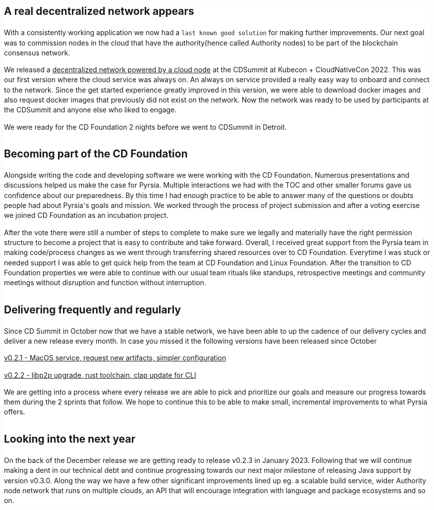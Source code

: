 ## A real decentralized network appears

With a consistently working application we now had a `last known good solution` for making further improvements. Our next goal was to commission nodes in the cloud that have the authority(hence called Authority nodes) to be part of the blockchain consensus network.

We released a [decentralized network powered by a cloud node](https://github.com/pyrsia/pyrsia/releases/tag/v0.2.0) at the CDSummit at Kubecon + CloudNativeCon 2022. This was our first version where the cloud service was always on. An always on service provided a really easy way to onboard and connect to the network. Since the get started experience greatly improved in this version, we were able to download docker images and also request docker images that previously did not exist on the network. Now the network was ready to be used by participants at the CDSummit and anyone else who liked to engage.

We were ready for the CD Foundation 2 nights before we went to CDSummit in Detroit.

## Becoming part of the CD Foundation

Alongside writing the code and developing software we were working with the CD Foundation. Numerous presentations and discussions helped us make the case for Pyrsia. Multiple interactions we had with the TOC and other smaller forums gave us confidence about our preparedness. By this time I had enough practice to be able to answer many of the questions or doubts people had about Pyrsia's goals and mission. We worked through the process of project submission and after a voting exercise we joined CD Foundation as an incubation project.

After the vote there were still a number of steps to complete to make sure we legally and materially have the right permission structure to become a project that is easy to contribute and take forward.
Overall, I received great support from the Pyrsia team in making code/process changes as we went through transferring shared resources over to CD Foundation. Everytime I was stuck or needed support I was able to get quick help from the team at CD Foundation and Linux Foundation. After the transition to CD Foundation properties we were able to continue with our usual team rituals like standups, retrospective meetings and community meetings without disruption and function without interruption.

## Delivering frequently and regularly

Since CD Summit in October now that we have a stable network, we have been able to up the cadence of our delivery cycles and deliver a new release every month. In case you missed it the following versions have been released since October

[v0.2.1 - MacOS service, request new artifacts, simpler configuration](https://github.com/pyrsia/pyrsia/releases/tag/v0.2.1)

[v0.2.2 - libp2p upgrade, rust toolchain, clap update for CLI](https://github.com/pyrsia/pyrsia/releases/tag/v0.2.2)

We are getting into a process where every release we are able to pick and prioritize our goals and measure our progress towards them during the 2 sprints that follow. We hope to continue this to be able to make small, incremental improvements to what Pyrsia offers.

## Looking into the next year

On the back of the December release we are getting ready to release v0.2.3 in January 2023. Following that we will continue making a dent in our technical debt and continue progressing towards our next major milestone of releasing Java support by version v0.3.0. Along the way we have a few other significant improvements lined up eg. a scalable build service, wider Authority node network that runs on multiple clouds, an API that will encourage integration with language and package ecosystems and so on.
